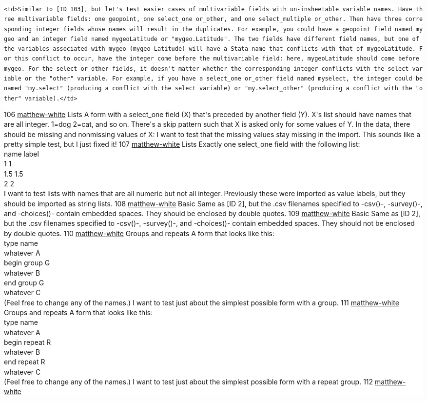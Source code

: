 	<td>Similar to [ID 103], but let's test easier cases of multivariable fields with un-insheetable variable names. Have three multivariable fields: one geopoint, one select_one or_other, and one select_multiple or_other. Then have three corresponding integer fields whose names will result in the duplicates. For example, you could have a geopoint field named mygeo and an integer field named mygeoLatitude or "mygeo.Latitude". The two fields have different field names, but one of the variables associated with mygeo (mygeo-Latitude) will have a Stata name that conflicts with that of mygeoLatitude. For this conflict to occur, have the integer come before the multivariable field: here, mygeoLatitude should come before mygeo. For the select or_other fields, it doesn't matter whether the corresponding integer conflicts with the select variable or the "other" variable. For example, if you have a select_one or_other field named myselect, the integer could be named "my.select" (producing a conflict with the select variable) or "my.select_other" (producing a conflict with the "other" variable).</td>
</tr>
<tr>
	<td>106</td>
	<td><a href="https://github.com/matthew-white">matthew-white</a></td>
	<td>Lists</td>
	<td>A form with a select_one field (X) that's preceded by another field (Y). X's list should have names that are all integer. 1=dog 2=cat, and so on. There's a skip pattern such that X is asked only for some values of Y. In the data, there should be missing and nonmissing values of X: I want to test that the missing values stay missing in the import. This sounds like a pretty simple test, but I just fixed it!</td>
</tr>
<tr>
	<td>107</td>
	<td><a href="https://github.com/matthew-white">matthew-white</a></td>
	<td>Lists</td>
	<td>Exactly one select_one field with the following list:<br>name label<br>1 1<br>1.5 1.5<br>2 2<br>I want to test lists with names that are all numeric but not all integer. Previously these were imported as value labels, but they should be imported as string lists.</td>
</tr>
<tr>
	<td>108</td>
	<td><a href="https://github.com/matthew-white">matthew-white</a></td>
	<td>Basic</td>
	<td>Same as [ID 2], but the .csv filenames specified to -csv()-, -survey()-, and -choices()- contain embedded spaces. They should be enclosed by double quotes.</td>
</tr>
<tr>
	<td>109</td>
	<td><a href="https://github.com/matthew-white">matthew-white</a></td>
	<td>Basic</td>
	<td>Same as [ID 2], but the .csv filenames specified to -csv()-, -survey()-, and -choices()- contain embedded spaces. They should not be enclosed by double quotes.</td>
</tr>
<tr>
	<td>110</td>
	<td><a href="https://github.com/matthew-white">matthew-white</a></td>
	<td>Groups and repeats</td>
	<td>A form that looks like this:<br>type name<br>whatever A<br>begin group G<br>whatever B<br>end group G<br>whatever C<br>(Feel free to change any of the names.) I want to test just about the simplest possible form with a group.</td>
</tr>
<tr>
	<td>111</td>
	<td><a href="https://github.com/matthew-white">matthew-white</a></td>
	<td>Groups and repeats</td>
	<td>A form that looks like this:<br>type name<br>whatever A<br>begin repeat R<br>whatever B<br>end repeat R<br>whatever C<br>(Feel free to change any of the names.) I want to test just about the simplest possible form with a repeat group.</td>
</tr>
<tr>
	<td>112</td>
	<td><a href="https://github.com/matthew-white">matthew-white</a></td>